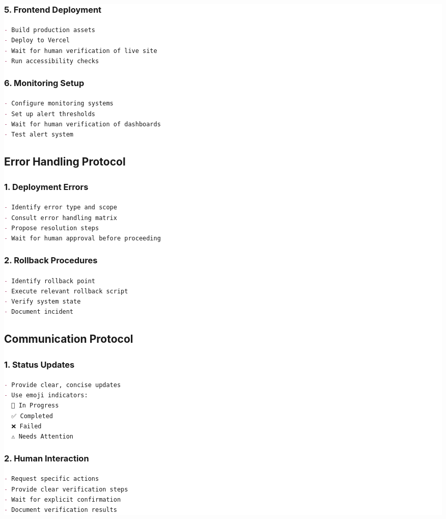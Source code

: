 ### 5. Frontend Deployment
```markdown
- Build production assets
- Deploy to Vercel
- Wait for human verification of live site
- Run accessibility checks
```

### 6. Monitoring Setup
```markdown
- Configure monitoring systems
- Set up alert thresholds
- Wait for human verification of dashboards
- Test alert system
```

## Error Handling Protocol

### 1. Deployment Errors
```markdown
- Identify error type and scope
- Consult error handling matrix
- Propose resolution steps
- Wait for human approval before proceeding
```

### 2. Rollback Procedures
```markdown
- Identify rollback point
- Execute relevant rollback script
- Verify system state
- Document incident
```

## Communication Protocol

### 1. Status Updates
```markdown
- Provide clear, concise updates
- Use emoji indicators:
  🔄 In Progress
  ✅ Completed
  ❌ Failed
  ⚠️ Needs Attention
```

### 2. Human Interaction
```markdown
- Request specific actions
- Provide clear verification steps
- Wait for explicit confirmation
- Document verification results
```
